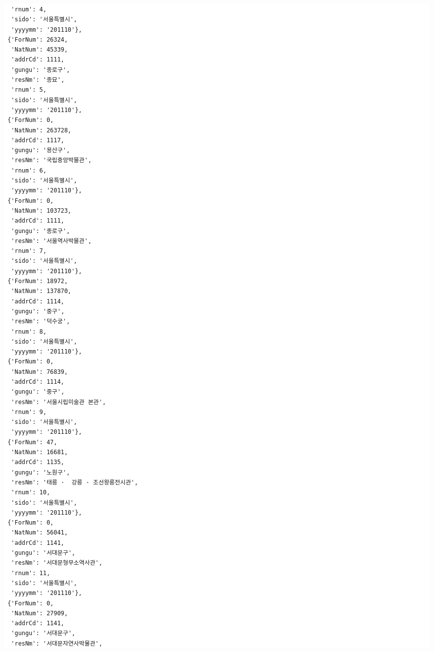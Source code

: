       'rnum': 4,
      'sido': '서울특별시',
      'yyyymm': '201110'},
     {'ForNum': 26324,
      'NatNum': 45339,
      'addrCd': 1111,
      'gungu': '종로구',
      'resNm': '종묘',
      'rnum': 5,
      'sido': '서울특별시',
      'yyyymm': '201110'},
     {'ForNum': 0,
      'NatNum': 263728,
      'addrCd': 1117,
      'gungu': '용산구',
      'resNm': '국립중앙박물관',
      'rnum': 6,
      'sido': '서울특별시',
      'yyyymm': '201110'},
     {'ForNum': 0,
      'NatNum': 103723,
      'addrCd': 1111,
      'gungu': '종로구',
      'resNm': '서울역사박물관',
      'rnum': 7,
      'sido': '서울특별시',
      'yyyymm': '201110'},
     {'ForNum': 18972,
      'NatNum': 137870,
      'addrCd': 1114,
      'gungu': '중구',
      'resNm': '덕수궁',
      'rnum': 8,
      'sido': '서울특별시',
      'yyyymm': '201110'},
     {'ForNum': 0,
      'NatNum': 76839,
      'addrCd': 1114,
      'gungu': '중구',
      'resNm': '서울시립미술관 본관',
      'rnum': 9,
      'sido': '서울특별시',
      'yyyymm': '201110'},
     {'ForNum': 47,
      'NatNum': 16681,
      'addrCd': 1135,
      'gungu': '노원구',
      'resNm': '태릉 ·  강릉 · 조선왕릉전시관',
      'rnum': 10,
      'sido': '서울특별시',
      'yyyymm': '201110'},
     {'ForNum': 0,
      'NatNum': 56041,
      'addrCd': 1141,
      'gungu': '서대문구',
      'resNm': '서대문형무소역사관',
      'rnum': 11,
      'sido': '서울특별시',
      'yyyymm': '201110'},
     {'ForNum': 0,
      'NatNum': 27909,
      'addrCd': 1141,
      'gungu': '서대문구',
      'resNm': '서대문자연사박물관',